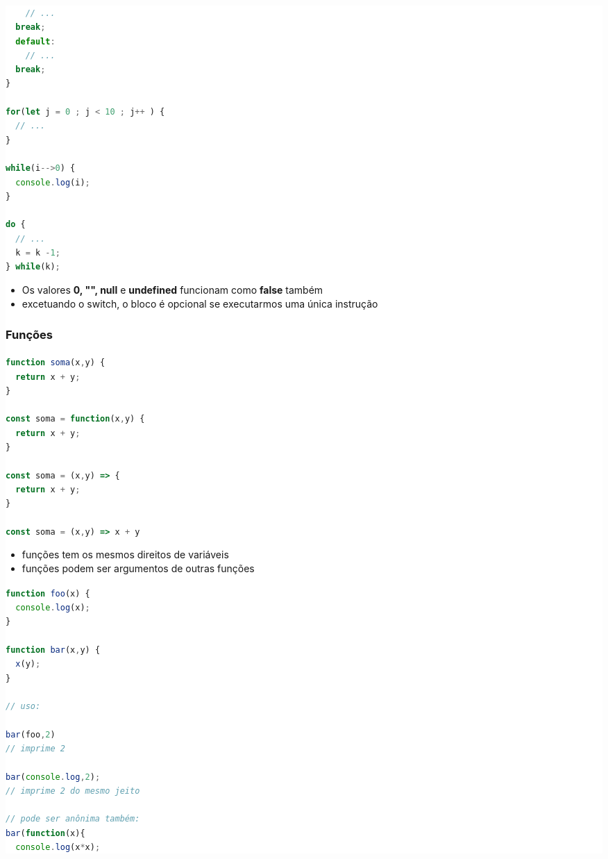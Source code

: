 ```javascript
    // ...
  break;
  default:
    // ...
  break;
}

for(let j = 0 ; j < 10 ; j++ ) {
  // ...
}

while(i-->0) {
  console.log(i);
}

do {
  // ...
  k = k -1;
} while(k);
```

- Os valores **0, "", null** e **undefined** funcionam como **false** também
- excetuando o switch, o bloco é opcional se executarmos uma única instrução

### Funções

```javascript
function soma(x,y) {
  return x + y;
}

const soma = function(x,y) {
  return x + y;
}

const soma = (x,y) => {
  return x + y;
}

const soma = (x,y) => x + y
```

- funções tem os mesmos direitos de variáveis
- funções podem ser argumentos de outras funções

```javascript
function foo(x) {
  console.log(x);
}

function bar(x,y) {
  x(y);
}

// uso:

bar(foo,2)
// imprime 2

bar(console.log,2);
// imprime 2 do mesmo jeito

// pode ser anônima também:
bar(function(x){
  console.log(x*x);
```